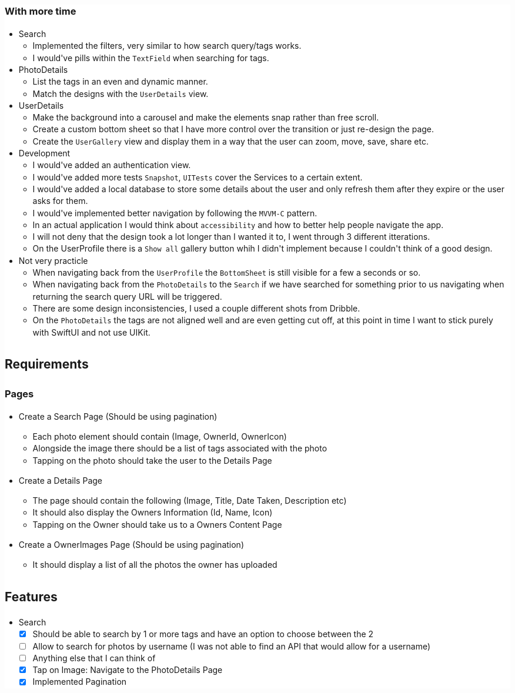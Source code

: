 ### With more time
- Search
    - Implemented the filters, very similar to how search query/tags works.
    - I would've pills within the `TextField` when searching for tags.
- PhotoDetails
    - List the tags in an even and dynamic manner.
    - Match the designs with the `UserDetails` view.
- UserDetails
    - Make the background into a carousel and make the elements snap rather than free scroll.
    - Create a custom bottom sheet so that I have more control over the transition or just re-design the page.
    - Create the `UserGallery` view and display them in a way that the user can zoom, move, save, share etc.
- Development
    - I would've added an authentication view.
    - I would've added more tests `Snapshot`, `UITests` cover the Services to a certain extent.
    - I would've added a local database to store some details about the user and only refresh them after they expire or the user asks for them.
    - I would've implemented better navigation  by following the `MVVM-C` pattern.
    - In an actual application I would think about `accessibility` and how to better help people navigate the app.
    - I will not deny that the design took a lot longer than I wanted it to, I went through 3 different itterations.
    - On the UserProfile there is a `Show all` gallery button whih I didn't implement because I couldn't think of a good design.
- Not very practicle
    - When navigating back from the `UserProfile` the `BottomSheet` is still visible for a few a seconds or so.
    - When navigating back from the `PhotoDetails` to the `Search` if we have searched for something prior to us navigating when returning the search query URL will be triggered.
    - There are some design inconsistencies, I used a couple different shots from Dribble.
    - On the `PhotoDetails` the tags are not aligned well and are even getting cut off, at this point in time I want to stick purely with SwiftUI and not use UIKit.
 
## Requirements
### Pages
- Create a Search Page (Should be using pagination)
    - Each photo element should contain (Image, OwnerId, OwnerIcon)
    - Alongside the image there should be a list of tags associated with the photo
    - Tapping on the photo should take the user to the Details Page
    
- Create a Details Page
    - The page should contain the following (Image, Title, Date Taken, Description etc)
    - It should also display the Owners Information (Id, Name, Icon)
    - Tapping on the Owner should take us to a Owners Content Page
    
- Create a OwnerImages Page (Should be using pagination)
    - It should display a list of all the photos the owner has uploaded
    
## Features
- Search
    - [x] Should be able to search by 1 or more tags and have an option to choose between the 2
    - [ ] Allow to search for photos by username (I was not able to find an API that would allow for a username)
    - [ ] Anything else that I can think of
    - [x] Tap on Image: Navigate to the PhotoDetails Page
    - [x] Implemented Pagination
